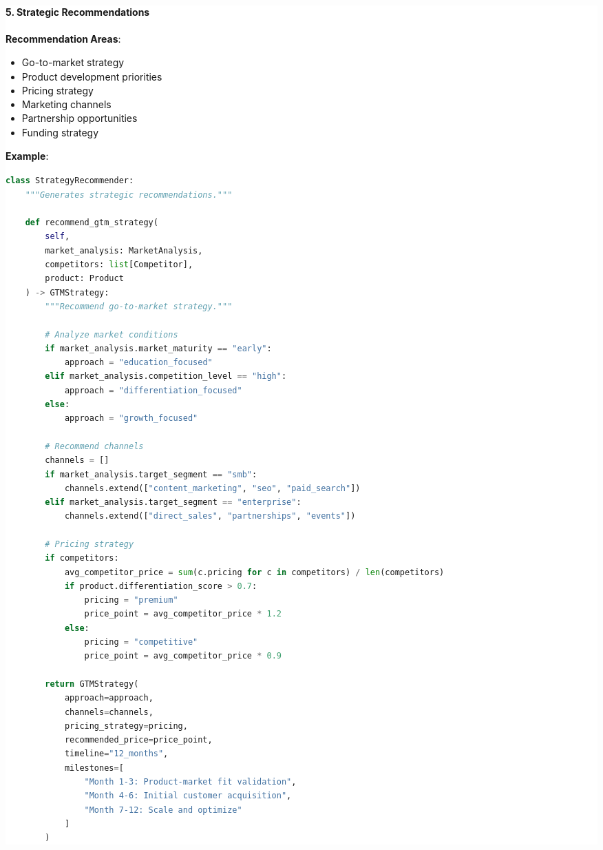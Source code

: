 #### 5. Strategic Recommendations

**Recommendation Areas**:
- Go-to-market strategy
- Product development priorities
- Pricing strategy
- Marketing channels
- Partnership opportunities
- Funding strategy

**Example**:
```python
class StrategyRecommender:
    """Generates strategic recommendations."""
    
    def recommend_gtm_strategy(
        self,
        market_analysis: MarketAnalysis,
        competitors: list[Competitor],
        product: Product
    ) -> GTMStrategy:
        """Recommend go-to-market strategy."""
        
        # Analyze market conditions
        if market_analysis.market_maturity == "early":
            approach = "education_focused"
        elif market_analysis.competition_level == "high":
            approach = "differentiation_focused"
        else:
            approach = "growth_focused"
        
        # Recommend channels
        channels = []
        if market_analysis.target_segment == "smb":
            channels.extend(["content_marketing", "seo", "paid_search"])
        elif market_analysis.target_segment == "enterprise":
            channels.extend(["direct_sales", "partnerships", "events"])
        
        # Pricing strategy
        if competitors:
            avg_competitor_price = sum(c.pricing for c in competitors) / len(competitors)
            if product.differentiation_score > 0.7:
                pricing = "premium"
                price_point = avg_competitor_price * 1.2
            else:
                pricing = "competitive"
                price_point = avg_competitor_price * 0.9
        
        return GTMStrategy(
            approach=approach,
            channels=channels,
            pricing_strategy=pricing,
            recommended_price=price_point,
            timeline="12_months",
            milestones=[
                "Month 1-3: Product-market fit validation",
                "Month 4-6: Initial customer acquisition",
                "Month 7-12: Scale and optimize"
            ]
        )
```
